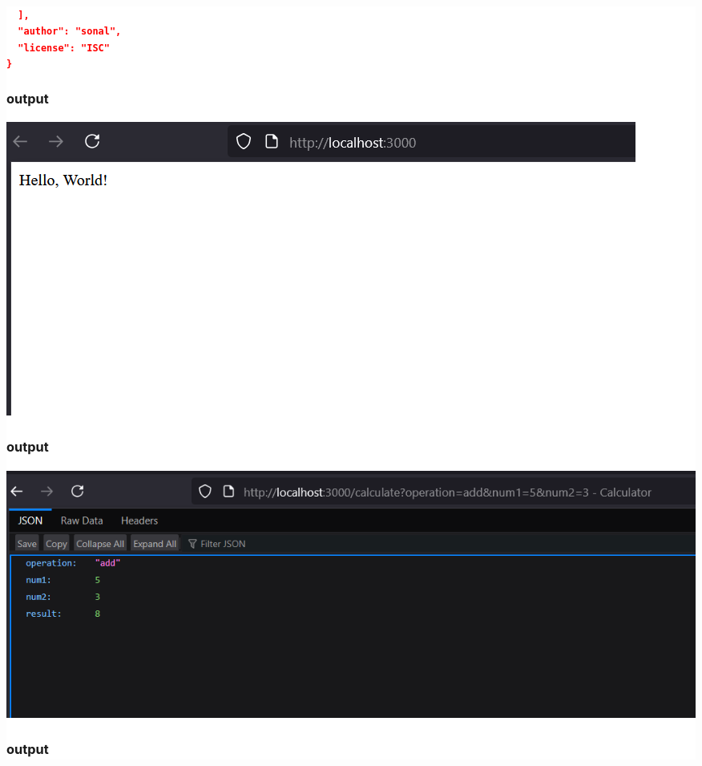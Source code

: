 ```JSON
  ],
  "author": "sonal",
  "license": "ISC"
}
```

### output
![Output Screenshot](Output-awt-lab/exp-5_6.1.png)
### output
![Output Screenshot](Output-awt-lab/exp-5_6.2.png)
### output